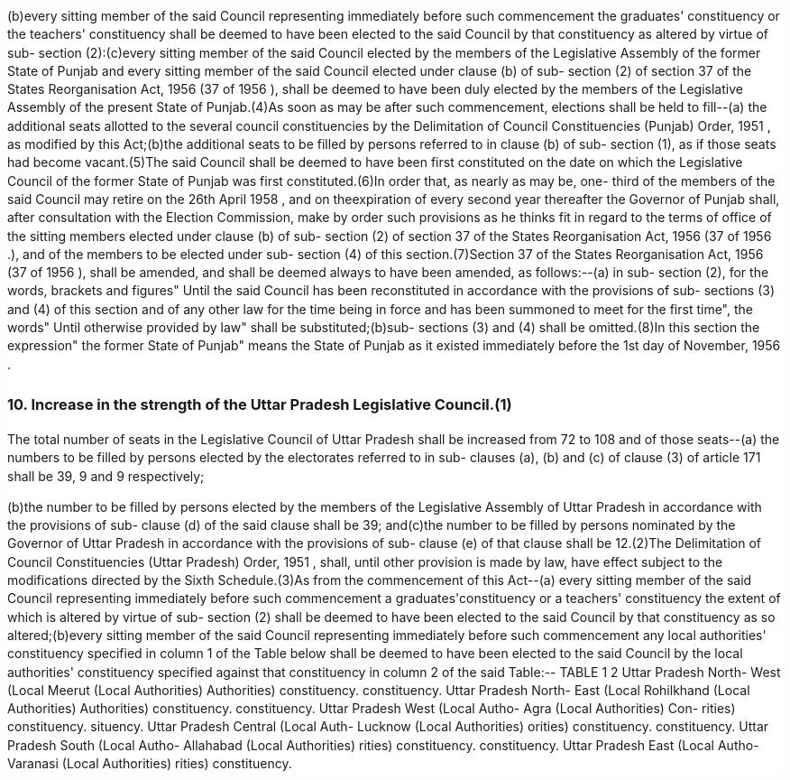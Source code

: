 (b)every sitting member of the said Council representing immediately before
such commencement the graduates' constituency or the teachers' constituency
shall be deemed to have been elected to the said Council by that constituency
as altered by virtue of sub- section (2):(c)every sitting member of the said
Council elected by the members of the Legislative Assembly of the former State
of Punjab and every sitting member of the said Council elected under clause
(b) of sub- section (2) of section 37 of the States Reorganisation Act, 1956
(37 of 1956 ), shall be deemed to have been duly elected by the members of the
Legislative Assembly of the present State of Punjab.(4)As soon as may be after
such commencement, elections shall be held to fill--(a) the additional seats
allotted to the several council constituencies by the Delimitation of Council
Constituencies (Punjab) Order, 1951 , as modified by this Act;(b)the
additional seats to be filled by persons referred to in clause (b) of sub-
section (1), as if those seats had become vacant.(5)The said Council shall be
deemed to have been first constituted on the date on which the Legislative
Council of the former State of Punjab was first constituted.(6)In order that,
as nearly as may be, one- third of the members of the said Council may retire
on the 26th April 1958 , and on theexpiration of every second year thereafter
the Governor of Punjab shall, after consultation with the Election Commission,
make by order such provisions as he thinks fit in regard to the terms of
office of the sitting members elected under clause (b) of sub- section (2) of
section 37 of the States Reorganisation Act, 1956 (37 of 1956 .), and of the
members to be elected under sub- section (4) of this section.(7)Section 37 of
the States Reorganisation Act, 1956 (37 of 1956 ), shall be amended, and shall
be deemed always to have been amended, as follows:--(a) in sub- section (2),
for the words, brackets and figures" Until the said Council has been
reconstituted in accordance with the provisions of sub- sections (3) and (4)
of this section and of any other law for the time being in force and has been
summoned to meet for the first time", the words" Until otherwise provided by
law" shall be substituted;(b)sub- sections (3) and (4) shall be omitted.(8)In
this section the expression" the former State of Punjab" means the State of
Punjab as it existed immediately before the 1st day of November, 1956 .

### 10\. Increase in the strength of the Uttar Pradesh Legislative Council.(1)
The total number of seats in the Legislative Council of Uttar Pradesh shall be
increased from 72 to 108 and of those seats--(a) the numbers to be filled by
persons elected by the electorates referred to in sub- clauses (a), (b) and
(c) of clause (3) of article 171 shall be 39, 9 and 9 respectively;

(b)the number to be filled by persons elected by the members of the
Legislative Assembly of Uttar Pradesh in accordance with the provisions of
sub- clause (d) of the said clause shall be 39; and(c)the number to be filled
by persons nominated by the Governor of Uttar Pradesh in accordance with the
provisions of sub- clause (e) of that clause shall be 12.(2)The Delimitation
of Council Constituencies (Uttar Pradesh) Order, 1951 , shall, until other
provision is made by law, have effect subject to the modifications directed by
the Sixth Schedule.(3)As from the commencement of this Act--(a) every sitting
member of the said Council representing immediately before such commencement a
graduates'constituency or a teachers' constituency the extent of which is
altered by virtue of sub- section (2) shall be deemed to have been elected to
the said Council by that constituency as so altered;(b)every sitting member of
the said Council representing immediately before such commencement any local
authorities' constituency specified in column 1 of the Table below shall be
deemed to have been elected to the said Council by the local authorities'
constituency specified against that constituency in column 2 of the said
Table:-- TABLE 1 2 Uttar Pradesh North- West (Local Meerut (Local Authorities)
Authorities) constituency. constituency. Uttar Pradesh North- East (Local
Rohilkhand (Local Authorities) Authorities) constituency. constituency. Uttar
Pradesh West (Local Autho- Agra (Local Authorities) Con- rities) constituency.
situency. Uttar Pradesh Central (Local Auth- Lucknow (Local Authorities)
orities) constituency. constituency. Uttar Pradesh South (Local Autho-
Allahabad (Local Authorities) rities) constituency. constituency. Uttar
Pradesh East (Local Autho- Varanasi (Local Authorities) rities) constituency.